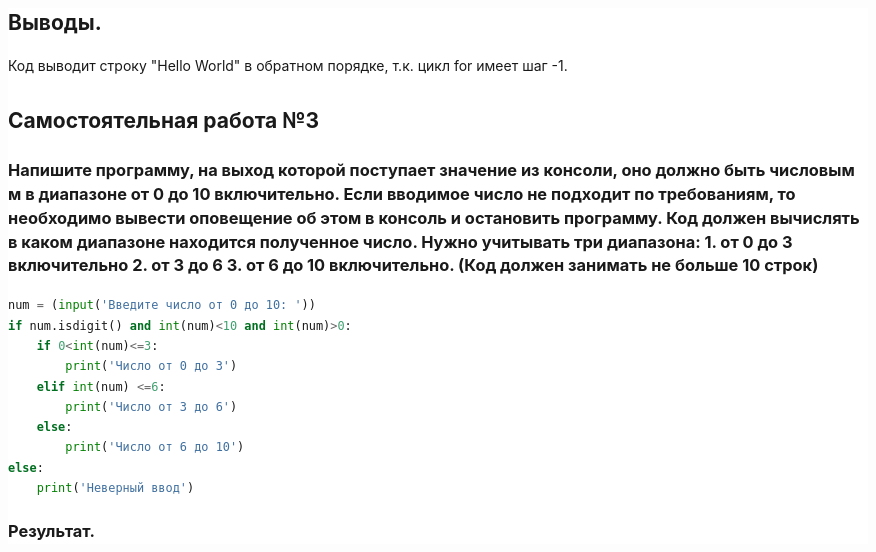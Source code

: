 ## Выводы.

Код выводит строку "Hello World" в обратном порядке, т.к. цикл for имеет шаг -1.

## Самостоятельная работа №3
### Напишите программу, на выход которой поступает значение из консоли, оно должно быть числовым м в диапазоне от 0 до 10 включительно. Если вводимое число не подходит по требованиям, то необходимо вывести оповещение об этом в консоль и остановить программу. Код должен вычислять в каком диапазоне находится полученное число. Нужно учитывать три диапазона: 1. от 0 до 3 включительно 2. от 3 до 6 3. от 6 до 10 включительно. (Код должен занимать не больше 10 строк)

```python
num = (input('Введите число от 0 до 10: '))
if num.isdigit() and int(num)<10 and int(num)>0:
    if 0<int(num)<=3:
        print('Число от 0 до 3')
    elif int(num) <=6:
        print('Число от 3 до 6')
    else:
        print('Число от 6 до 10')
else:
    print('Неверный ввод')
```
### Результат.